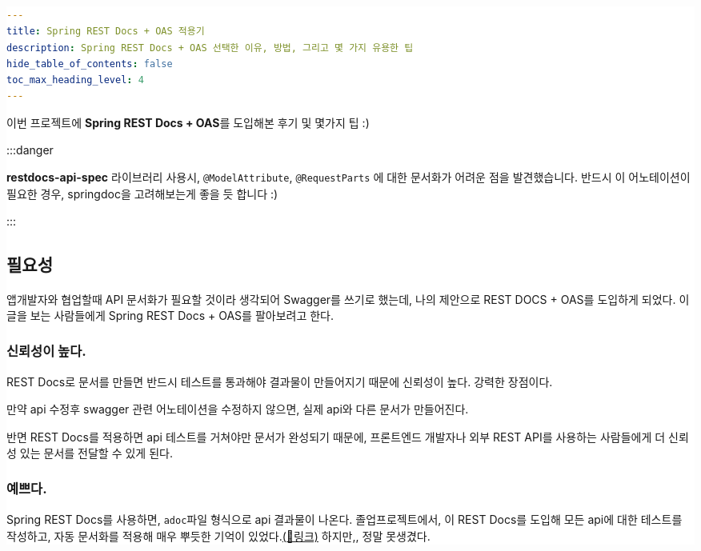 ```yaml
---
title: Spring REST Docs + OAS 적용기
description: Spring REST Docs + OAS 선택한 이유, 방법, 그리고 몇 가지 유용한 팁
hide_table_of_contents: false
toc_max_heading_level: 4
---
```


이번 프로젝트에 **Spring REST Docs + OAS**를 도입해본 후기 및 몇가지 팁 :)



:::danger

**restdocs-api-spec** 라이브러리 사용시, `@ModelAttribute`, `@RequestParts` 에 대한 문서화가 어려운 점을 발견했습니다. 반드시 이 어노테이션이 필요한 경우, springdoc을 고려해보는게 좋을 듯 합니다 :)

:::

## 필요성

앱개발자와 협업할때 API 문서화가 필요할 것이라 생각되어 Swagger를 쓰기로 했는데, 나의 제안으로 REST DOCS + OAS를 도입하게 되었다. 이 글을 보는 사람들에게 Spring REST Docs + OAS를 팔아보려고 한다.

### 신뢰성이 높다.

REST Docs로 문서를 만들면 반드시 테스트를 통과해야 결과물이 만들어지기 때문에 신뢰성이 높다. 강력한 장점이다.

만약 api 수정후 swagger 관련 어노테이션을 수정하지 않으면, 실제 api와 다른 문서가 만들어진다.

반면 REST Docs를 적용하면 api 테스트를 거쳐야만 문서가 완성되기 때문에, 프론트엔드 개발자나 외부 REST API를 사용하는 사람들에게 더 신뢰성 있는 문서를 전달할 수 있게 된다.

### 예쁘다.

Spring REST Docs를 사용하면, `adoc`파일 형식으로 api 결과물이 나온다. 졸업프로젝트에서, 이 REST Docs를 도입해 모든 api에 대한 테스트를 작성하고, 자동 문서화를 적용해 매우 뿌듯한 기억이 있었다.[(🔗링크)](https://2e2i.github.io/mamomo-server/) 하지만,, 정말 못생겼다.
